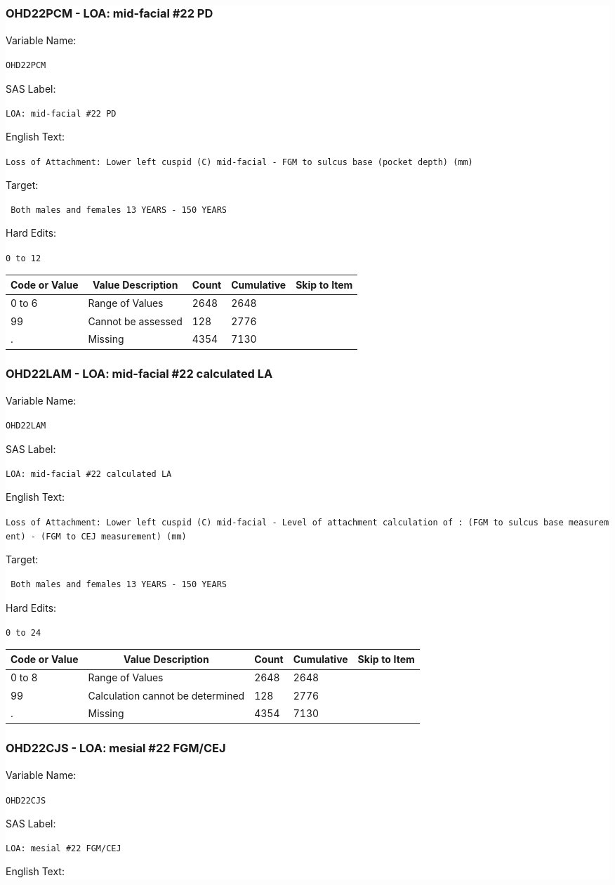 ### OHD22PCM - LOA: mid-facial #22 PD

Variable Name:

    OHD22PCM
SAS Label:

    LOA: mid-facial #22 PD
English Text:

    Loss of Attachment: Lower left cuspid (C) mid-facial - FGM to sulcus base (pocket depth) (mm)
Target:

     Both males and females 13 YEARS - 150 YEARS
Hard Edits:

    0 to 12
Code or Value | Value Description | Count | Cumulative | Skip to Item  
---|---|---|---|---  
0 to 6 | Range of Values | 2648 | 2648 |   
99 | Cannot be assessed | 128 | 2776 |   
. | Missing | 4354 | 7130 |   
  
### OHD22LAM - LOA: mid-facial #22 calculated LA

Variable Name:

    OHD22LAM
SAS Label:

    LOA: mid-facial #22 calculated LA
English Text:

    Loss of Attachment: Lower left cuspid (C) mid-facial - Level of attachment calculation of : (FGM to sulcus base measurement) - (FGM to CEJ measurement) (mm)
Target:

     Both males and females 13 YEARS - 150 YEARS
Hard Edits:

    0 to 24
Code or Value | Value Description | Count | Cumulative | Skip to Item  
---|---|---|---|---  
0 to 8 | Range of Values | 2648 | 2648 |   
99 | Calculation cannot be determined | 128 | 2776 |   
. | Missing | 4354 | 7130 |   
  
### OHD22CJS - LOA: mesial #22 FGM/CEJ

Variable Name:

    OHD22CJS
SAS Label:

    LOA: mesial #22 FGM/CEJ
English Text:

